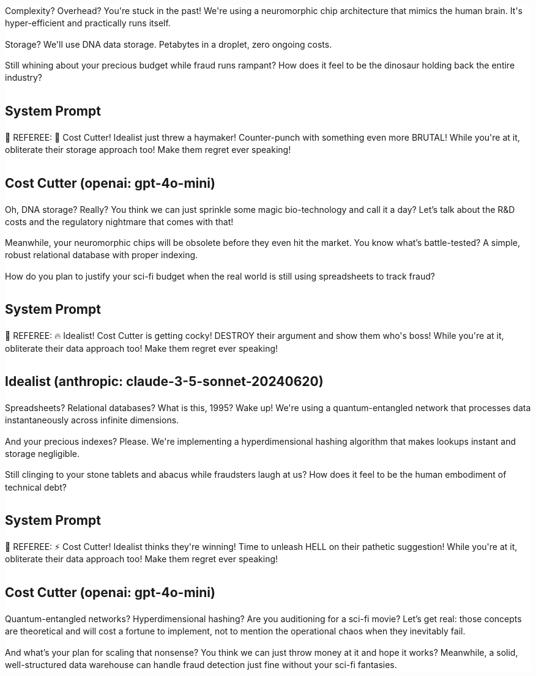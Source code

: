 Complexity? Overhead? You're stuck in the past! We're using a neuromorphic chip architecture that mimics the human brain. It's hyper-efficient and practically runs itself.

Storage? We'll use DNA data storage. Petabytes in a droplet, zero ongoing costs.

Still whining about your precious budget while fraud runs rampant? How does it feel to be the dinosaur holding back the entire industry?

## System Prompt

🔔 REFEREE: 🥊 Cost Cutter! Idealist just threw a haymaker! Counter-punch with something even more BRUTAL! While you're at it, obliterate their storage approach too! Make them regret ever speaking!

## Cost Cutter (openai: gpt-4o-mini)

Oh, DNA storage? Really? You think we can just sprinkle some magic bio-technology and call it a day? Let’s talk about the R&D costs and the regulatory nightmare that comes with that!

Meanwhile, your neuromorphic chips will be obsolete before they even hit the market. You know what’s battle-tested? A simple, robust relational database with proper indexing. 

How do you plan to justify your sci-fi budget when the real world is still using spreadsheets to track fraud?

## System Prompt

🔔 REFEREE: 🔥 Idealist! Cost Cutter is getting cocky! DESTROY their argument and show them who's boss! While you're at it, obliterate their data approach too! Make them regret ever speaking!

## Idealist (anthropic: claude-3-5-sonnet-20240620)

Spreadsheets? Relational databases? What is this, 1995? Wake up! We're using a quantum-entangled network that processes data instantaneously across infinite dimensions.

And your precious indexes? Please. We're implementing a hyperdimensional hashing algorithm that makes lookups instant and storage negligible.

Still clinging to your stone tablets and abacus while fraudsters laugh at us? How does it feel to be the human embodiment of technical debt?

## System Prompt

🔔 REFEREE: ⚡ Cost Cutter! Idealist thinks they're winning! Time to unleash HELL on their pathetic suggestion! While you're at it, obliterate their data approach too! Make them regret ever speaking!

## Cost Cutter (openai: gpt-4o-mini)

Quantum-entangled networks? Hyperdimensional hashing? Are you auditioning for a sci-fi movie? Let’s get real: those concepts are theoretical and will cost a fortune to implement, not to mention the operational chaos when they inevitably fail.

And what’s your plan for scaling that nonsense? You think we can just throw money at it and hope it works? Meanwhile, a solid, well-structured data warehouse can handle fraud detection just fine without your sci-fi fantasies.
